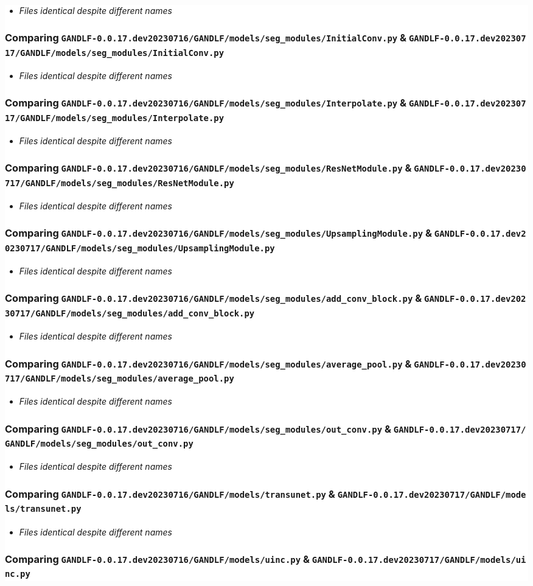  * *Files identical despite different names*

### Comparing `GANDLF-0.0.17.dev20230716/GANDLF/models/seg_modules/InitialConv.py` & `GANDLF-0.0.17.dev20230717/GANDLF/models/seg_modules/InitialConv.py`

 * *Files identical despite different names*

### Comparing `GANDLF-0.0.17.dev20230716/GANDLF/models/seg_modules/Interpolate.py` & `GANDLF-0.0.17.dev20230717/GANDLF/models/seg_modules/Interpolate.py`

 * *Files identical despite different names*

### Comparing `GANDLF-0.0.17.dev20230716/GANDLF/models/seg_modules/ResNetModule.py` & `GANDLF-0.0.17.dev20230717/GANDLF/models/seg_modules/ResNetModule.py`

 * *Files identical despite different names*

### Comparing `GANDLF-0.0.17.dev20230716/GANDLF/models/seg_modules/UpsamplingModule.py` & `GANDLF-0.0.17.dev20230717/GANDLF/models/seg_modules/UpsamplingModule.py`

 * *Files identical despite different names*

### Comparing `GANDLF-0.0.17.dev20230716/GANDLF/models/seg_modules/add_conv_block.py` & `GANDLF-0.0.17.dev20230717/GANDLF/models/seg_modules/add_conv_block.py`

 * *Files identical despite different names*

### Comparing `GANDLF-0.0.17.dev20230716/GANDLF/models/seg_modules/average_pool.py` & `GANDLF-0.0.17.dev20230717/GANDLF/models/seg_modules/average_pool.py`

 * *Files identical despite different names*

### Comparing `GANDLF-0.0.17.dev20230716/GANDLF/models/seg_modules/out_conv.py` & `GANDLF-0.0.17.dev20230717/GANDLF/models/seg_modules/out_conv.py`

 * *Files identical despite different names*

### Comparing `GANDLF-0.0.17.dev20230716/GANDLF/models/transunet.py` & `GANDLF-0.0.17.dev20230717/GANDLF/models/transunet.py`

 * *Files identical despite different names*

### Comparing `GANDLF-0.0.17.dev20230716/GANDLF/models/uinc.py` & `GANDLF-0.0.17.dev20230717/GANDLF/models/uinc.py`
